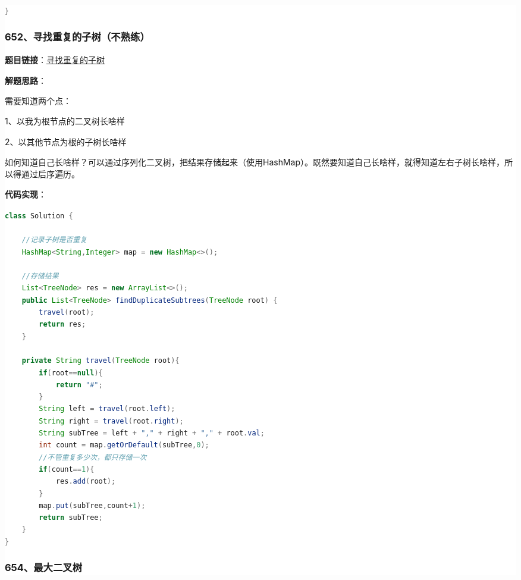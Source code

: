 ```java
}
```



### 652、寻找重复的子树（不熟练）

**题目链接**：[寻找重复的子树](https://leetcode-cn.com/problems/find-duplicate-subtrees/submissions/)

**解题思路**：

需要知道两个点：

1、以我为根节点的二叉树长啥样

2、以其他节点为根的子树长啥样



如何知道自己长啥样？可以通过序列化二叉树，把结果存储起来（使用HashMap）。既然要知道自己长啥样，就得知道左右子树长啥样，所以得通过后序遍历。          

**代码实现**：

```java
class Solution {

    //记录子树是否重复
    HashMap<String,Integer> map = new HashMap<>();

    //存储结果
    List<TreeNode> res = new ArrayList<>();
    public List<TreeNode> findDuplicateSubtrees(TreeNode root) {
        travel(root);
        return res;
    }

    private String travel(TreeNode root){
        if(root==null){
            return "#";
        }
        String left = travel(root.left);
        String right = travel(root.right);
        String subTree = left + "," + right + "," + root.val;
        int count = map.getOrDefault(subTree,0);
        //不管重复多少次，都只存储一次
        if(count==1){
            res.add(root);
        }
        map.put(subTree,count+1);
        return subTree;
    }
}
```



### 654、最大二叉树
